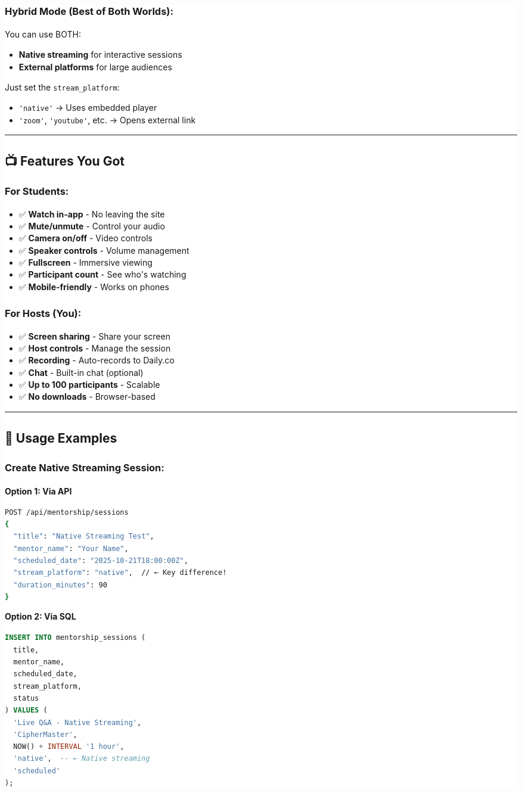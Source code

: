 ### **Hybrid Mode (Best of Both Worlds):**
You can use BOTH:
- **Native streaming** for interactive sessions
- **External platforms** for large audiences

Just set the `stream_platform`:
- `'native'` → Uses embedded player
- `'zoom'`, `'youtube'`, etc. → Opens external link

---

## 📺 Features You Got

### **For Students:**
- ✅ **Watch in-app** - No leaving the site
- ✅ **Mute/unmute** - Control your audio
- ✅ **Camera on/off** - Video controls
- ✅ **Speaker controls** - Volume management
- ✅ **Fullscreen** - Immersive viewing
- ✅ **Participant count** - See who's watching
- ✅ **Mobile-friendly** - Works on phones

### **For Hosts (You):**
- ✅ **Screen sharing** - Share your screen
- ✅ **Host controls** - Manage the session
- ✅ **Recording** - Auto-records to Daily.co
- ✅ **Chat** - Built-in chat (optional)
- ✅ **Up to 100 participants** - Scalable
- ✅ **No downloads** - Browser-based

---

## 🎯 Usage Examples

### **Create Native Streaming Session:**

**Option 1: Via API**
```bash
POST /api/mentorship/sessions
{
  "title": "Native Streaming Test",
  "mentor_name": "Your Name",
  "scheduled_date": "2025-10-21T18:00:00Z",
  "stream_platform": "native",  // ← Key difference!
  "duration_minutes": 90
}
```

**Option 2: Via SQL**
```sql
INSERT INTO mentorship_sessions (
  title,
  mentor_name,
  scheduled_date,
  stream_platform,
  status
) VALUES (
  'Live Q&A - Native Streaming',
  'CipherMaster',
  NOW() + INTERVAL '1 hour',
  'native',  -- ← Native streaming
  'scheduled'
);
```
